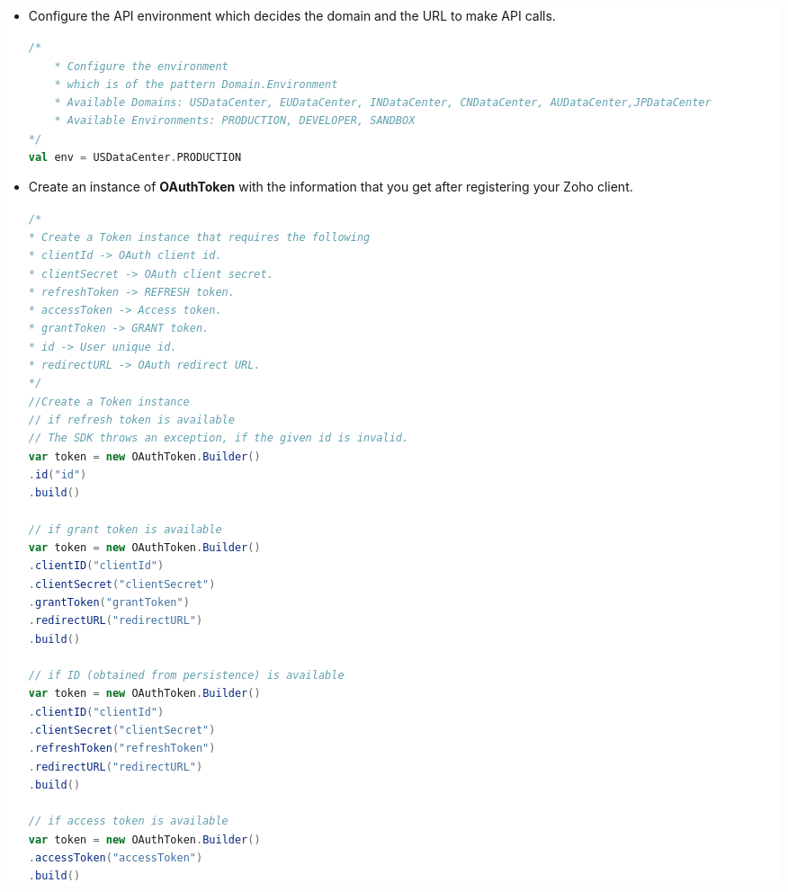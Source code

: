 - Configure the API environment which decides the domain and the URL to make API calls.

    ```scala
    /*
        * Configure the environment
        * which is of the pattern Domain.Environment
        * Available Domains: USDataCenter, EUDataCenter, INDataCenter, CNDataCenter, AUDataCenter,JPDataCenter
        * Available Environments: PRODUCTION, DEVELOPER, SANDBOX
    */
    val env = USDataCenter.PRODUCTION
    ```

- Create an instance of **OAuthToken** with the information that you get after registering your Zoho client.

    ```scala
    /*
    * Create a Token instance that requires the following
    * clientId -> OAuth client id.
    * clientSecret -> OAuth client secret.
    * refreshToken -> REFRESH token.
    * accessToken -> Access token.
    * grantToken -> GRANT token.
    * id -> User unique id.
    * redirectURL -> OAuth redirect URL.
    */
    //Create a Token instance
    // if refresh token is available
    // The SDK throws an exception, if the given id is invalid.
    var token = new OAuthToken.Builder()
    .id("id")
    .build()

    // if grant token is available
    var token = new OAuthToken.Builder()
    .clientID("clientId")
    .clientSecret("clientSecret")
    .grantToken("grantToken")
    .redirectURL("redirectURL")
    .build()

    // if ID (obtained from persistence) is available
    var token = new OAuthToken.Builder()
    .clientID("clientId")
    .clientSecret("clientSecret")
    .refreshToken("refreshToken")
    .redirectURL("redirectURL")
    .build()

    // if access token is available
    var token = new OAuthToken.Builder()
    .accessToken("accessToken")
    .build()
    ```
